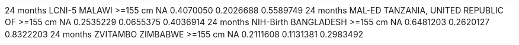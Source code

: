 24 months   LCNI-5           MALAWI                         >=155 cm             NA                0.4070050    0.2026688   0.5589749
24 months   MAL-ED           TANZANIA, UNITED REPUBLIC OF   >=155 cm             NA                0.2535229    0.0655375   0.4036914
24 months   NIH-Birth        BANGLADESH                     >=155 cm             NA                0.6481203    0.2620127   0.8322203
24 months   ZVITAMBO         ZIMBABWE                       >=155 cm             NA                0.2111608    0.1131381   0.2983492
